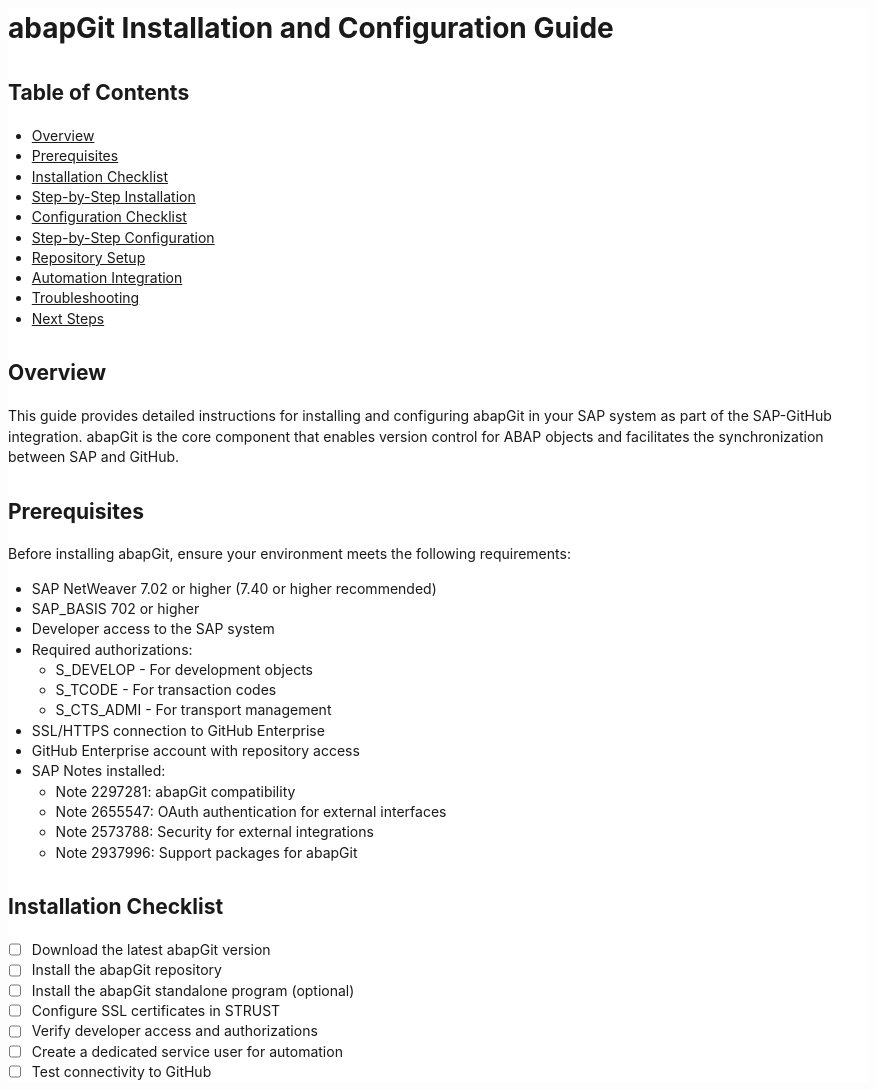 # abapGit Installation and Configuration Guide

## Table of Contents

- [Overview](#overview)
- [Prerequisites](#prerequisites)
- [Installation Checklist](#installation-checklist)
- [Step-by-Step Installation](#step-by-step-installation)
- [Configuration Checklist](#configuration-checklist)
- [Step-by-Step Configuration](#step-by-step-configuration)
- [Repository Setup](#repository-setup)
- [Automation Integration](#automation-integration)
- [Troubleshooting](#troubleshooting)
- [Next Steps](#next-steps)

## Overview

This guide provides detailed instructions for installing and configuring abapGit in your SAP system as part of the SAP-GitHub integration. abapGit is the core component that enables version control for ABAP objects and facilitates the synchronization between SAP and GitHub.

## Prerequisites

Before installing abapGit, ensure your environment meets the following requirements:

- SAP NetWeaver 7.02 or higher (7.40 or higher recommended)
- SAP_BASIS 702 or higher
- Developer access to the SAP system
- Required authorizations:
  - S_DEVELOP - For development objects
  - S_TCODE - For transaction codes
  - S_CTS_ADMI - For transport management
- SSL/HTTPS connection to GitHub Enterprise
- GitHub Enterprise account with repository access
- SAP Notes installed:
  - Note 2297281: abapGit compatibility
  - Note 2655547: OAuth authentication for external interfaces 
  - Note 2573788: Security for external integrations
  - Note 2937996: Support packages for abapGit

## Installation Checklist

- [ ] Download the latest abapGit version
- [ ] Install the abapGit repository
- [ ] Install the abapGit standalone program (optional)
- [ ] Configure SSL certificates in STRUST
- [ ] Verify developer access and authorizations
- [ ] Create a dedicated service user for automation
- [ ] Test connectivity to GitHub
